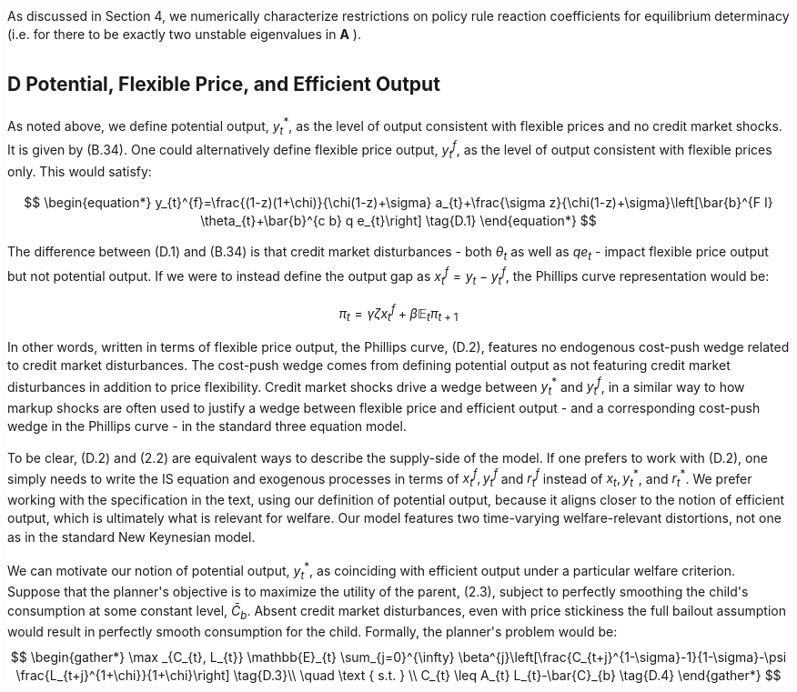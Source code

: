 As discussed in Section 4, we numerically characterize restrictions on policy rule reaction coefficients for equilibrium determinacy (i.e. for there to be exactly two unstable eigenvalues in $\mathbf{A}$ ).

## D Potential, Flexible Price, and Efficient Output

As noted above, we define potential output, $y_{t}^{*}$, as the level of output consistent with flexible prices and no credit market shocks. It is given by (B.34). One could alternatively define flexible price output, $y_{t}^{f}$, as the level of output consistent with flexible prices only. This would satisfy:

$$
\begin{equation*}
y_{t}^{f}=\frac{(1-z)(1+\chi)}{\chi(1-z)+\sigma} a_{t}+\frac{\sigma z}{\chi(1-z)+\sigma}\left[\bar{b}^{F I} \theta_{t}+\bar{b}^{c b} q e_{t}\right] \tag{D.1}
\end{equation*}
$$

The difference between (D.1) and (B.34) is that credit market disturbances - both $\theta_{t}$ as well as $q e_{t}$ - impact flexible price output but not potential output. If we were to instead define the output gap as $x_{t}^{f}=y_{t}-y_{t}^{f}$, the Phillips curve representation would be:

$$
\begin{equation*}
\pi_{t}=\gamma \zeta x_{t}^{f}+\beta \mathbb{E}_{t} \pi_{t+1} \tag{D.2}
\end{equation*}
$$

In other words, written in terms of flexible price output, the Phillips curve, (D.2), features no endogenous cost-push wedge related to credit market disturbances. The cost-push wedge comes from defining potential output as not featuring credit market disturbances in addition to price flexibility. Credit market shocks drive a wedge between $y_{t}^{*}$ and $y_{t}^{f}$, in a similar way to how markup shocks are often used to justify a wedge between flexible price and efficient output - and a corresponding cost-push wedge in the Phillips curve - in the standard three equation model.

To be clear, (D.2) and (2.2) are equivalent ways to describe the supply-side of the model. If one prefers to work with (D.2), one simply needs to write the IS equation and exogenous processes in terms of $x_{t}^{f}, y_{t}^{f}$ and $r_{t}^{f}$ instead of $x_{t}, y_{t}^{*}$, and $r_{t}^{*}$. We prefer working with the specification in the text, using our definition of potential output, because it aligns closer to the notion of efficient output, which is ultimately what is relevant for welfare. Our model features two time-varying welfare-relevant distortions, not one as in the standard New Keynesian model.

We can motivate our notion of potential output, $y_{t}^{*}$, as coinciding with efficient output under a particular welfare criterion. Suppose that the planner's objective is to maximize the utility of the parent, (2.3), subject to perfectly smoothing the child's consumption at some constant level, $\bar{C}_{b}$. Absent credit market disturbances, even with price stickiness the full bailout assumption would result in perfectly smooth consumption for the child. Formally, the planner's problem would be:
$$
\begin{gather*}
\max _{C_{t}, L_{t}} \mathbb{E}_{t} \sum_{j=0}^{\infty} \beta^{j}\left[\frac{C_{t+j}^{1-\sigma}-1}{1-\sigma}-\psi \frac{L_{t+j}^{1+\chi}}{1+\chi}\right]  \tag{D.3}\\
\quad \text { s.t. } \\
C_{t} \leq A_{t} L_{t}-\bar{C}_{b} \tag{D.4}
\end{gather*}
$$


[^0]:    *This material is based upon work supported by the National Science Foundation under Grant No. SES1949107. Correspondence: esims1@nd.edu, cynthia.wu@nd.edu, zhangji@pbcsf.tsinghua.edu.cn.